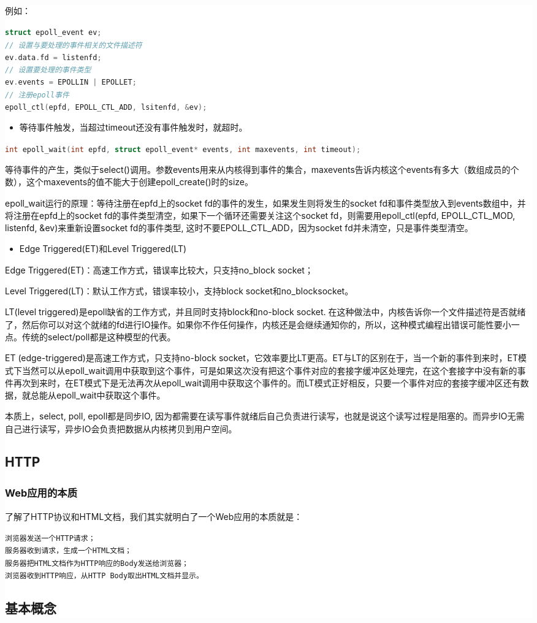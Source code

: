 例如：
```c
struct epoll_event ev;
// 设置与要处理的事件相关的文件描述符
ev.data.fd = listenfd;
// 设置要处理的事件类型
ev.events = EPOLLIN | EPOLLET;
// 注册epoll事件
epoll_ctl(epfd, EPOLL_CTL_ADD, lsitenfd, &ev);
```

- 等待事件触发，当超过timeout还没有事件触发时，就超时。
```h
int epoll_wait(int epfd, struct epoll_event* events, int maxevents, int timeout);
```
等待事件的产生，类似于select()调用。参数events用来从内核得到事件的集合，maxevents告诉内核这个events有多大（数组成员的个数），这个maxevents的值不能大于创建epoll_create()时的size。


epoll_wait运行的原理：等待注册在epfd上的socket fd的事件的发生，如果发生则将发生的socket fd和事件类型放入到events数组中，并将注册在epfd上的socket fd的事件类型清空，如果下一个循环还需要关注这个socket fd，则需要用epoll_ctl(epfd, EPOLL_CTL_MOD, listenfd, &ev)来重新设置socket fd的事件类型, 这时不要EPOLL_CTL_ADD，因为socket fd并未清空，只是事件类型清空。


- Edge Triggered(ET)和Level Triggered(LT)

Edge Triggered(ET)：高速工作方式，错误率比较大，只支持no_block socket；

Level Triggered(LT)：默认工作方式，错误率较小，支持block socket和no_blocksocket。

LT(level triggered)是epoll缺省的工作方式，并且同时支持block和no-block socket. 在这种做法中，内核告诉你一个文件描述符是否就绪了，然后你可以对这个就绪的fd进行IO操作。如果你不作任何操作，内核还是会继续通知你的，所以，这种模式编程出错误可能性要小一点。传统的select/poll都是这种模型的代表。

ET (edge-triggered)是高速工作方式，只支持no-block socket，它效率要比LT更高。ET与LT的区别在于，当一个新的事件到来时，ET模式下当然可以从epoll_wait调用中获取到这个事件，可是如果这次没有把这个事件对应的套接字缓冲区处理完，在这个套接字中没有新的事件再次到来时，在ET模式下是无法再次从epoll_wait调用中获取这个事件的。而LT模式正好相反，只要一个事件对应的套接字缓冲区还有数据，就总能从epoll_wait中获取这个事件。



本质上，select, poll, epoll都是同步IO, 因为都需要在读写事件就绪后自己负责进行读写，也就是说这个读写过程是阻塞的。而异步IO无需自己进行读写，异步IO会负责把数据从内核拷贝到用户空间。


## HTTP

### Web应用的本质

了解了HTTP协议和HTML文档，我们其实就明白了一个Web应用的本质就是：
```
浏览器发送一个HTTP请求；
服务器收到请求，生成一个HTML文档；
服务器把HTML文档作为HTTP响应的Body发送给浏览器；
浏览器收到HTTP响应，从HTTP Body取出HTML文档并显示。
```

## 基本概念
